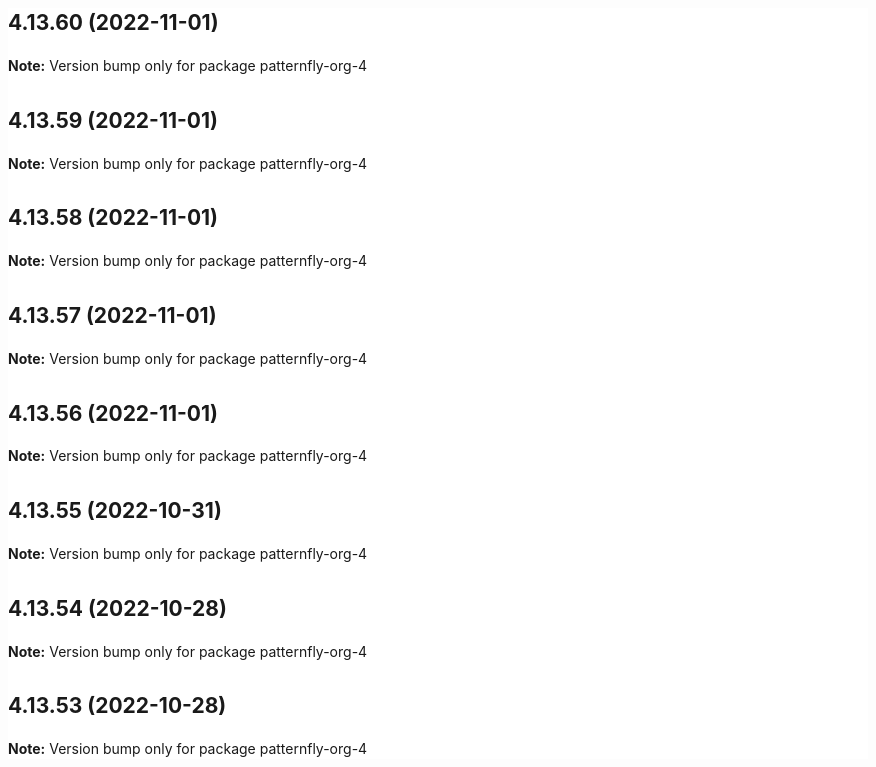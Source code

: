 
## 4.13.60 (2022-11-01)

**Note:** Version bump only for package patternfly-org-4





## 4.13.59 (2022-11-01)

**Note:** Version bump only for package patternfly-org-4





## 4.13.58 (2022-11-01)

**Note:** Version bump only for package patternfly-org-4





## 4.13.57 (2022-11-01)

**Note:** Version bump only for package patternfly-org-4





## 4.13.56 (2022-11-01)

**Note:** Version bump only for package patternfly-org-4





## 4.13.55 (2022-10-31)

**Note:** Version bump only for package patternfly-org-4





## 4.13.54 (2022-10-28)

**Note:** Version bump only for package patternfly-org-4





## 4.13.53 (2022-10-28)

**Note:** Version bump only for package patternfly-org-4


